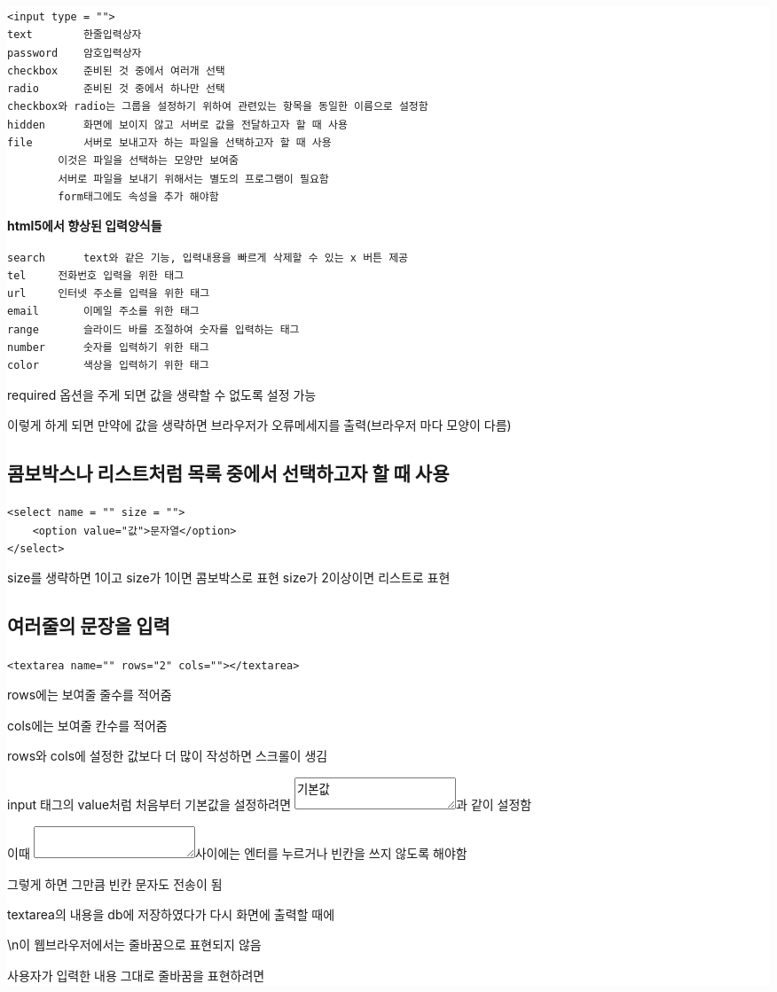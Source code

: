 ```  
<input type = "">
text		한줄입력상자
password	암호입력상자
checkbox	준비된 것 중에서 여러개 선택
radio		준비된 것 중에서 하나만 선택
checkbox와 radio는 그룹을 설정하기 위하여 관련있는 항목을 동일한 이름으로 설정함
hidden		화면에 보이지 않고 서버로 값을 전달하고자 할 때 사용 
file		서버로 보내고자 하는 파일을 선택하고자 할 때 사용 
		이것은 파일을 선택하는 모양만 보여줌 
		서버로 파일을 보내기 위해서는 별도의 프로그램이 필요함 
		form태그에도 속성을 추가 해야함
```
  
**html5에서 향상된 입력양식들**
```
search		text와 같은 기능, 입력내용을 빠르게 삭제할 수 있는 x 버튼 제공
tel		전화번호 입력을 위한 태그
url		인터넷 주소를 입력을 위한 태그
email		이메일 주소를 위한 태그
range		슬라이드 바를 조절하여 숫자를 입력하는 태그
number		숫자를 입력하기 위한 태그
color		색상을 입력하기 위한 태그
```
required 옵션을 주게 되면 값을 생략할 수 없도록 설정 가능

이렇게 하게 되면 만약에 값을 생략하면 브라우저가 오류메세지를 출력(브라우저 마다 모양이 다름)

## 콤보박스나 리스트처럼 목록 중에서 선택하고자 할 때 사용
``` 
<select name = "" size = "">
	<option value="값">문자열</option>
</select>
```
size를 생략하면 1이고 size가 1이면 콤보박스로 표현 size가 2이상이면 리스트로 표현

## 여러줄의 문장을 입력
`<textarea name="" rows="2" cols=""></textarea>`

rows에는 보여줄 줄수를 적어줌 

cols에는 보여줄 칸수를 적어줌

rows와 cols에 설정한 값보다 더 많이 작성하면 스크롤이 생김

input 태그의 value처럼 처음부터 기본값을 설정하려면 <textarea>기본값</textarea>과 같이 설정함

이때 <textarea></textarea>사이에는 엔터를 누르거나 빈칸을 쓰지 않도록 해야함

그렇게 하면 그만큼 빈칸 문자도 전송이 됨 

textarea의 내용을 db에 저장하였다가 다시 화면에 출력할 때에 

\n이 웹브라우저에서는 줄바꿈으로 표현되지 않음

사용자가 입력한 내용 그대로 줄바꿈을 표현하려면 
